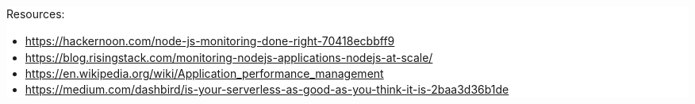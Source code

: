Resources:
 - https://hackernoon.com/node-js-monitoring-done-right-70418ecbbff9
 - https://blog.risingstack.com/monitoring-nodejs-applications-nodejs-at-scale/
 - https://en.wikipedia.org/wiki/Application_performance_management
 - https://medium.com/dashbird/is-your-serverless-as-good-as-you-think-it-is-2baa3d36b1de